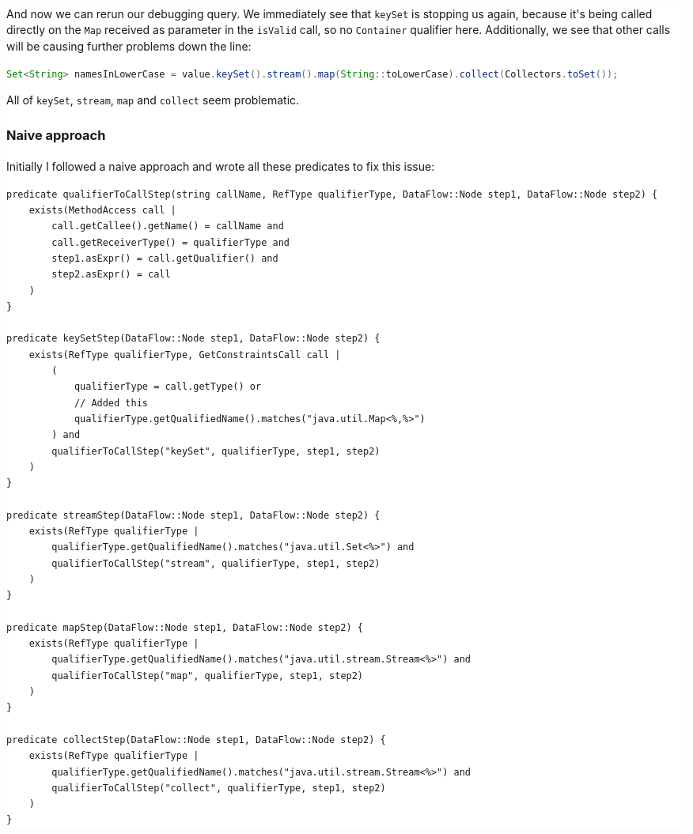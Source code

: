 And now we can rerun our debugging query. We immediately see that `keySet` is stopping us again, because it's being called directly on the `Map` received as parameter in the `isValid` call, so no `Container` qualifier here. Additionally, we see that other calls will be causing further problems down the line:

~~~java
Set<String> namesInLowerCase = value.keySet().stream().map(String::toLowerCase).collect(Collectors.toSet());
~~~

All of `keySet`, `stream`, `map` and `collect` seem problematic.

### Naive approach

Initially I followed a naive approach and wrote all these predicates to fix this issue:

~~~ql
predicate qualifierToCallStep(string callName, RefType qualifierType, DataFlow::Node step1, DataFlow::Node step2) {
    exists(MethodAccess call |
        call.getCallee().getName() = callName and
        call.getReceiverType() = qualifierType and
        step1.asExpr() = call.getQualifier() and
        step2.asExpr() = call
    )
}

predicate keySetStep(DataFlow::Node step1, DataFlow::Node step2) {
    exists(RefType qualifierType, GetConstraintsCall call | 
        (
            qualifierType = call.getType() or
            // Added this
            qualifierType.getQualifiedName().matches("java.util.Map<%,%>")
        ) and
        qualifierToCallStep("keySet", qualifierType, step1, step2)
    )
}

predicate streamStep(DataFlow::Node step1, DataFlow::Node step2) {
    exists(RefType qualifierType |
        qualifierType.getQualifiedName().matches("java.util.Set<%>") and
        qualifierToCallStep("stream", qualifierType, step1, step2)
    )
}

predicate mapStep(DataFlow::Node step1, DataFlow::Node step2) {
    exists(RefType qualifierType |
        qualifierType.getQualifiedName().matches("java.util.stream.Stream<%>") and
        qualifierToCallStep("map", qualifierType, step1, step2)
    )
}

predicate collectStep(DataFlow::Node step1, DataFlow::Node step2) {
    exists(RefType qualifierType |
        qualifierType.getQualifiedName().matches("java.util.stream.Stream<%>") and
        qualifierToCallStep("collect", qualifierType, step1, step2)
    )
}
~~~

